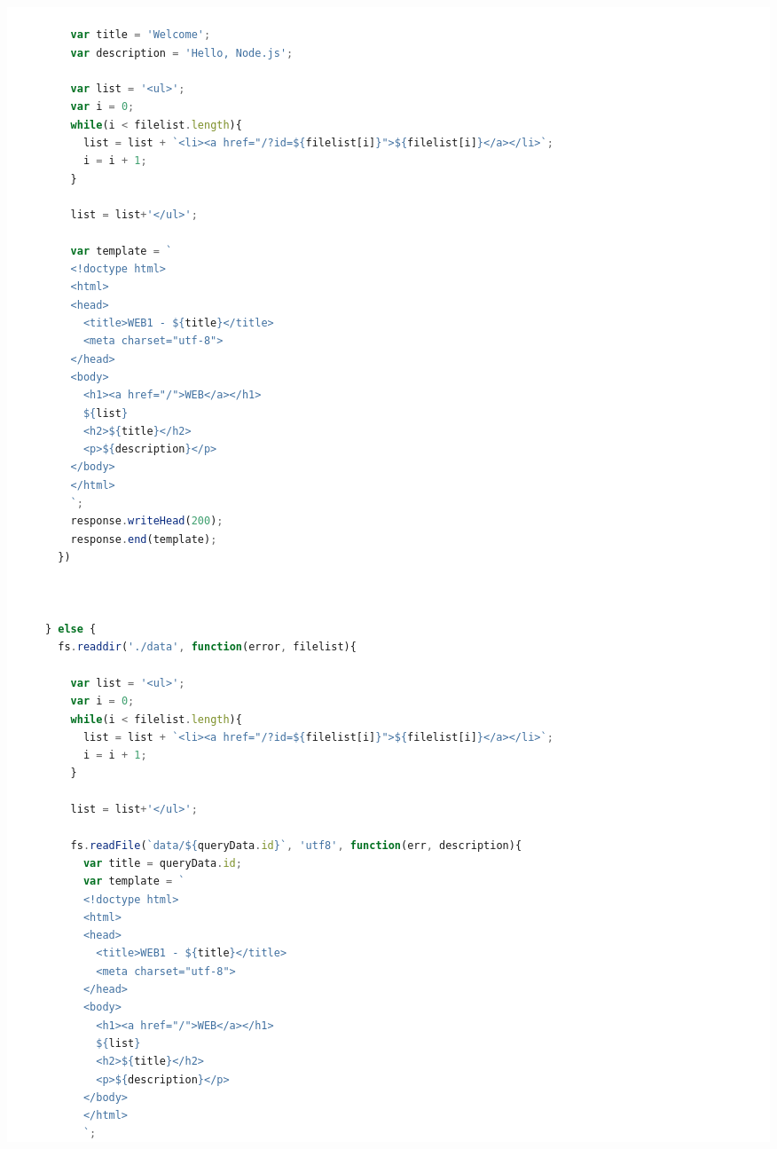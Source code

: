 ```.js
          
          var title = 'Welcome';
          var description = 'Hello, Node.js';
          
          var list = '<ul>';
          var i = 0;
          while(i < filelist.length){
            list = list + `<li><a href="/?id=${filelist[i]}">${filelist[i]}</a></li>`;
            i = i + 1;
          }

          list = list+'</ul>';

          var template = `
          <!doctype html>
          <html>
          <head>
            <title>WEB1 - ${title}</title>
            <meta charset="utf-8">
          </head>
          <body>
            <h1><a href="/">WEB</a></h1>
            ${list}
            <h2>${title}</h2>
            <p>${description}</p>
          </body>
          </html>
          `;
          response.writeHead(200);
          response.end(template);
        })
 
 
 
      } else {
        fs.readdir('./data', function(error, filelist){
          
          var list = '<ul>';
          var i = 0;
          while(i < filelist.length){
            list = list + `<li><a href="/?id=${filelist[i]}">${filelist[i]}</a></li>`;
            i = i + 1;
          }
          
          list = list+'</ul>';
          
          fs.readFile(`data/${queryData.id}`, 'utf8', function(err, description){
            var title = queryData.id;
            var template = `
            <!doctype html>
            <html>
            <head>
              <title>WEB1 - ${title}</title>
              <meta charset="utf-8">
            </head>
            <body>
              <h1><a href="/">WEB</a></h1>
              ${list}
              <h2>${title}</h2>
              <p>${description}</p>
            </body>
            </html>
            `;
```